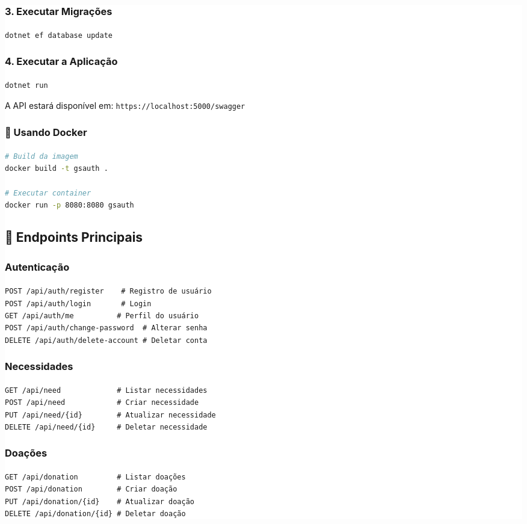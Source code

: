 ### 3. Executar Migrações

```bash
dotnet ef database update
```

### 4. Executar a Aplicação

```bash
dotnet run
```

A API estará disponível em: `https://localhost:5000/swagger`

### 🐳 Usando Docker

```bash
# Build da imagem
docker build -t gsauth .

# Executar container
docker run -p 8080:8080 gsauth
```

## 🔑 Endpoints Principais

### Autenticação

```http
POST /api/auth/register    # Registro de usuário
POST /api/auth/login       # Login
GET /api/auth/me          # Perfil do usuário
POST /api/auth/change-password  # Alterar senha
DELETE /api/auth/delete-account # Deletar conta
```

### Necessidades

```http
GET /api/need             # Listar necessidades
POST /api/need            # Criar necessidade
PUT /api/need/{id}        # Atualizar necessidade
DELETE /api/need/{id}     # Deletar necessidade
```

### Doações

```http
GET /api/donation         # Listar doações
POST /api/donation        # Criar doação
PUT /api/donation/{id}    # Atualizar doação
DELETE /api/donation/{id} # Deletar doação
```
